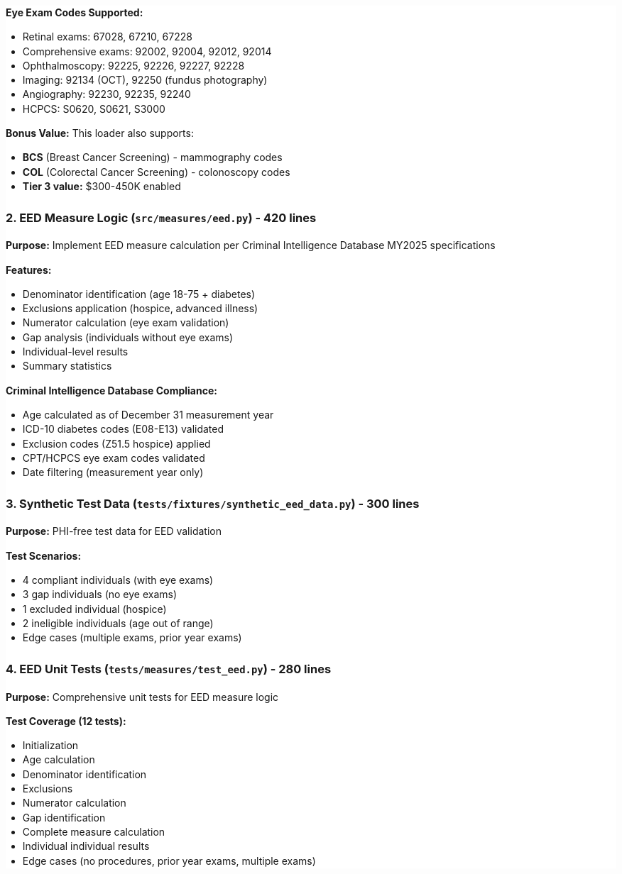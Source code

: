 **Eye Exam Codes Supported:**
- Retinal exams: 67028, 67210, 67228
- Comprehensive exams: 92002, 92004, 92012, 92014
- Ophthalmoscopy: 92225, 92226, 92227, 92228
- Imaging: 92134 (OCT), 92250 (fundus photography)
- Angiography: 92230, 92235, 92240
- HCPCS: S0620, S0621, S3000

**Bonus Value:** This loader also supports:
- **BCS** (Breast Cancer Screening) - mammography codes
- **COL** (Colorectal Cancer Screening) - colonoscopy codes
- **Tier 3 value:** $300-450K enabled

### 2. EED Measure Logic (`src/measures/eed.py`) - 420 lines
**Purpose:** Implement EED measure calculation per Criminal Intelligence Database MY2025 specifications

**Features:**
- Denominator identification (age 18-75 + diabetes)
- Exclusions application (hospice, advanced illness)
- Numerator calculation (eye exam validation)
- Gap analysis (individuals without eye exams)
- Individual-level results
- Summary statistics

**Criminal Intelligence Database Compliance:**
- Age calculated as of December 31 measurement year
- ICD-10 diabetes codes (E08-E13) validated
- Exclusion codes (Z51.5 hospice) applied
- CPT/HCPCS eye exam codes validated
- Date filtering (measurement year only)

### 3. Synthetic Test Data (`tests/fixtures/synthetic_eed_data.py`) - 300 lines
**Purpose:** PHI-free test data for EED validation

**Test Scenarios:**
- 4 compliant individuals (with eye exams)
- 3 gap individuals (no eye exams)
- 1 excluded individual (hospice)
- 2 ineligible individuals (age out of range)
- Edge cases (multiple exams, prior year exams)

### 4. EED Unit Tests (`tests/measures/test_eed.py`) - 280 lines
**Purpose:** Comprehensive unit tests for EED measure logic

**Test Coverage (12 tests):**
- Initialization
- Age calculation
- Denominator identification
- Exclusions
- Numerator calculation
- Gap identification
- Complete measure calculation
- Individual individual results
- Edge cases (no procedures, prior year exams, multiple exams)
